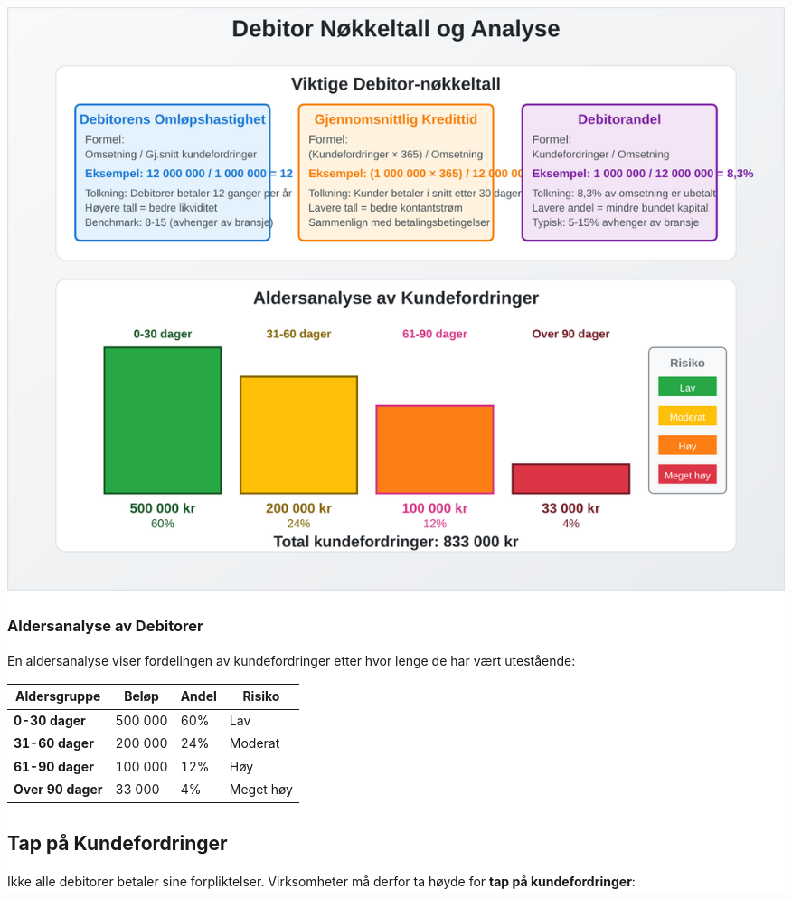 ![Debitor Nøkkeltall](debitor-nokkeltall-analyse.svg)

### Aldersanalyse av Debitorer

En aldersanalyse viser fordelingen av kundefordringer etter hvor lenge de har vært utestående:

| Aldersgruppe | Beløp | Andel | Risiko |
|--------------|-------|-------|-------|
| **0-30 dager** | 500 000 | 60% | Lav |
| **31-60 dager** | 200 000 | 24% | Moderat |
| **61-90 dager** | 100 000 | 12% | Høy |
| **Over 90 dager** | 33 000 | 4% | Meget høy |

## Tap på Kundefordringer

Ikke alle debitorer betaler sine forpliktelser. Virksomheter må derfor ta høyde for **tap på kundefordringer**:
